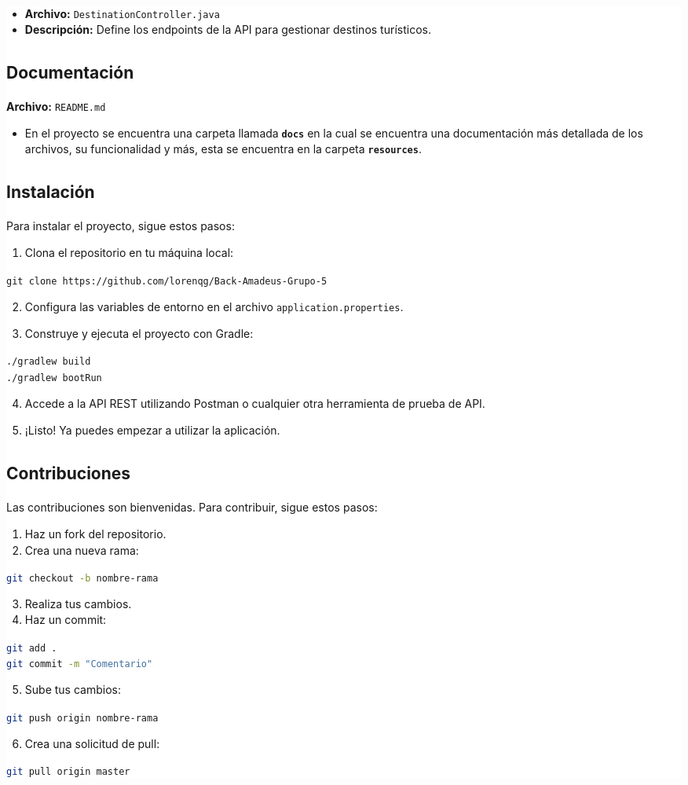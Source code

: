 - **Archivo:** `DestinationController.java`
- **Descripción:** Define los endpoints de la API para gestionar destinos turísticos.

## Documentación

**Archivo:** `README.md`
* En el proyecto se encuentra una carpeta llamada **`docs`** en la cual se encuentra una documentación más detallada de los archivos, su funcionalidad y más, esta se encuentra en la carpeta **`resources`**.

## Instalación

Para instalar el proyecto, sigue estos pasos:

1. Clona el repositorio en tu máquina local:

```shell
git clone https://github.com/lorenqg/Back-Amadeus-Grupo-5
```

2. Configura las variables de entorno en el archivo `application.properties`.

3. Construye y ejecuta el proyecto con Gradle:

```shell
./gradlew build
./gradlew bootRun
```

4. Accede a la API REST utilizando Postman o cualquier otra herramienta de prueba de API.

5. ¡Listo! Ya puedes empezar a utilizar la aplicación.

## Contribuciones

Las contribuciones son bienvenidas. Para contribuir, sigue estos pasos:

1. Haz un fork del repositorio.
2. Crea una nueva rama:

```bash
git checkout -b nombre-rama
```

3. Realiza tus cambios.
4. Haz un commit:

```bash
git add .
git commit -m "Comentario"
```

5. Sube tus cambios:

```bash
git push origin nombre-rama
```

6. Crea una solicitud de pull:

```bash
git pull origin master
```